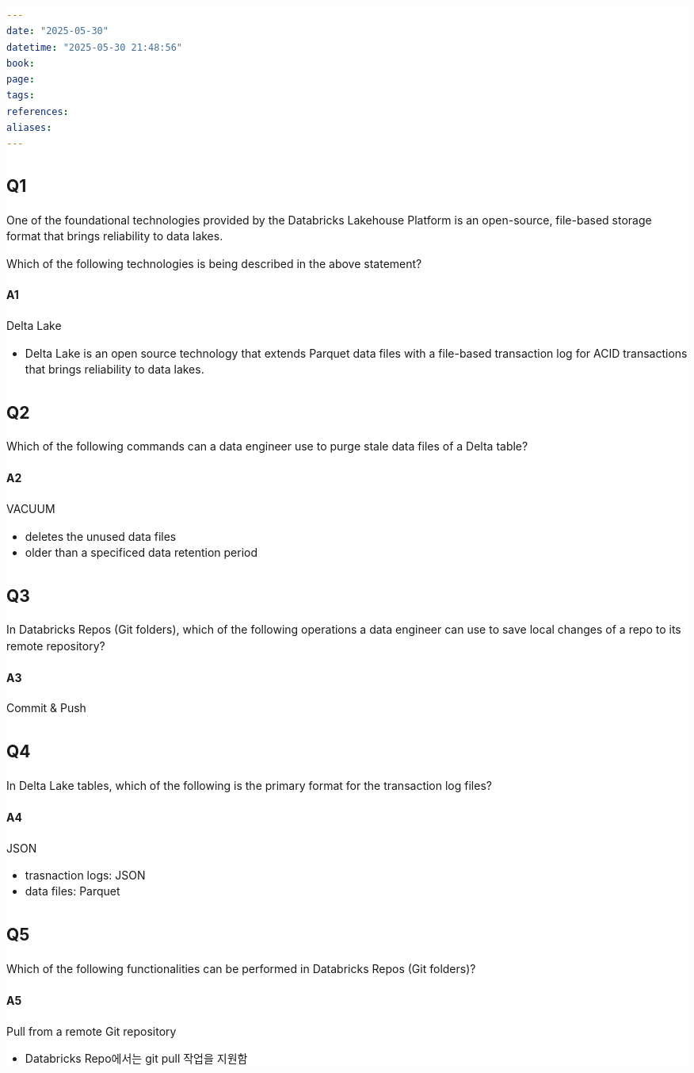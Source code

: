 ```yaml
---
date: "2025-05-30"
datetime: "2025-05-30 21:48:56"
book: 
page: 
tags: 
references: 
aliases:
---
```

## Q1
One of the foundational technologies provided by the Databricks Lakehouse Platform is an open-source, file-based storage format that brings reliability to data lakes.

Which of the following technologies is being described in the above statement?
#### A1
Delta Lake
- Delta Lake is an open source technology that extends Parquet data files with a file-based transaction log for ACID transactions that brings reliability to data lakes.

## Q2
Which of the following commands can a data engineer use to purge stale data files of a Delta table?
#### A2
VACUUM
- deletes the unused data files
- older than a specificed data retention period

## Q3
In Databricks Repos (Git folders), which of the following operations a data engineer can use to save local changes of a repo to its remote repository?
#### A3
Commit & Push

## Q4
In Delta Lake tables, which of the following is the primary format for the transaction log files?
#### A4  
JSON
- trasnaction logs: JSON
- data files: Parquet

## Q5
Which of the following functionalities can be performed in Databricks Repos (Git folders)?
#### A5
Pull from a remote Git repository
- Databricks Repo에서는 git pull 작업을 지원함
